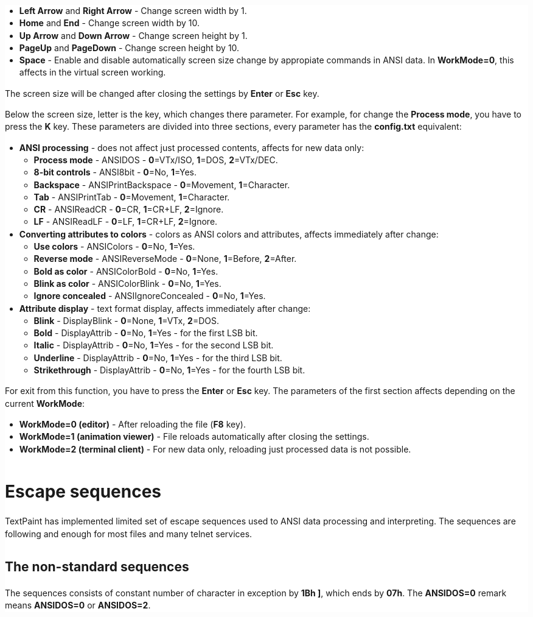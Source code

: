 
* **Left Arrow** and **Right Arrow** \- Change screen width by 1\.
* **Home** and **End** \- Change screen width by 10\.
* **Up Arrow** and **Down Arrow** \- Change screen height by 1\.
* **PageUp** and **PageDown** \- Change screen height by 10\.
* **Space** \- Enable and disable automatically screen size change by appropiate commands in ANSI data\. In **WorkMode=0**, this affects in the virtual screen working\.

The screen size will be changed after closing the settings by **Enter** or **Esc** key\.

Below the screen size, letter is the key, which changes there parameter\. For example, for change the **Process mode**, you have to press the **K** key\. These parameters are divided into three sections, every parameter has the **config\.txt** equivalent:


* **ANSI processing** \- does not affect just processed contents, affects for new data only:
  * **Process mode** \- ANSIDOS \- **0**=VTx/ISO, **1**=DOS, **2**=VTx/DEC\.
  * **8\-bit controls** \- ANSI8bit \- **0**=No, **1**=Yes\.
  * **Backspace** \- ANSIPrintBackspace \- **0**=Movement, **1**=Character\.
  * **Tab** \- ANSIPrintTab \- **0**=Movement, **1**=Character\.
  * **CR** \- ANSIReadCR \- **0**=CR, **1**=CR\+LF, **2**=Ignore\.
  * **LF** \- ANSIReadLF \- **0**=LF, **1**=CR\+LF, **2**=Ignore\.
* **Converting attributes to colors** \- colors as ANSI colors and attributes, affects immediately after change:
  * **Use colors** \- ANSIColors \- **0**=No, **1**=Yes\.
  * **Reverse mode** \- ANSIReverseMode \- **0**=None, **1**=Before, **2**=After\.
  * **Bold as color** \- ANSIColorBold \- **0**=No, **1**=Yes\.
  * **Blink as color** \- ANSIColorBlink \- **0**=No, **1**=Yes\.
  * **Ignore concealed** \- ANSIIgnoreConcealed \- **0**=No, **1**=Yes\.
* **Attribute display** \- text format display, affects immediately after change:
  * **Blink** \- DisplayBlink \- **0**=None, **1**=VTx, **2**=DOS\.
  * **Bold** \- DisplayAttrib \- **0**=No, **1**=Yes \- for the first LSB bit\.
  * **Italic** \- DisplayAttrib \- **0**=No, **1**=Yes \- for the second LSB bit\.
  * **Underline** \- DisplayAttrib \- **0**=No, **1**=Yes \- for the third LSB bit\.
  * **Strikethrough** \- DisplayAttrib \- **0**=No, **1**=Yes \- for the fourth LSB bit\.

For exit from this function, you have to press the **Enter** or **Esc** key\. The parameters of the first section affects depending on the current **WorkMode**:


* **WorkMode=0 \(editor\)** \- After reloading the file \(**F8** key\)\.
* **WorkMode=1 \(animation viewer\)** \- File reloads automatically after closing the settings\.
* **WorkMode=2 \(terminal client\)** \- For new data only, reloading just processed data is not possible\.

# Escape sequences

TextPaint has implemented limited set of escape sequences used to ANSI data processing and interpreting\. The sequences are following and enough for most files and many telnet services\.

## The non\-standard sequences

The sequences consists of constant number of character in exception by **1Bh \]**, which ends by **07h**\. The **ANSIDOS=0** remark means **ANSIDOS=0** or **ANSIDOS=2**\.
